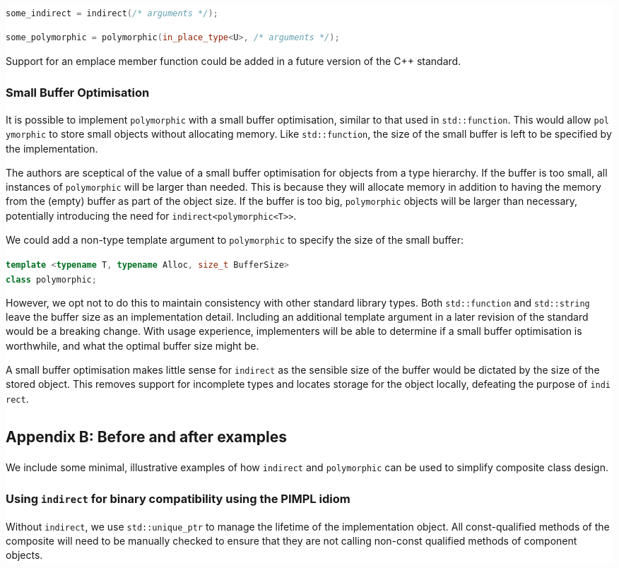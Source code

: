 ```c++
some_indirect = indirect(/* arguments */);
```

```c++
some_polymorphic = polymorphic(in_place_type<U>, /* arguments */);
```

Support for an emplace member function could be added in a future version of the
C++ standard.

### Small Buffer Optimisation

It is possible to implement `polymorphic` with a small buffer optimisation,
similar to that used in `std::function`. This would allow `polymorphic` to store
small objects without allocating memory. Like `std::function`, the size of the
small buffer is left to be specified by the implementation.

The authors are sceptical of the value of a small buffer optimisation for
objects from a type hierarchy. If the buffer is too small, all instances of
`polymorphic` will be larger than needed. This is because they will allocate
memory in addition to having the memory from the (empty) buffer as part of the
object size. If the buffer is too big, `polymorphic` objects will be larger than
necessary, potentially introducing the need for `indirect<polymorphic<T>>`.

We could add a non-type template argument to `polymorphic` to specify the size
of the small buffer:

```c++
template <typename T, typename Alloc, size_t BufferSize>
class polymorphic;
```

However, we opt not to do this to maintain consistency with other standard
library types. Both `std::function` and `std::string` leave the buffer size as
an implementation detail. Including an additional template argument in a later
revision of the standard would be a breaking change. With usage experience,
implementers will be able to determine if a small buffer optimisation is
worthwhile, and what the optimal buffer size might be.

A small buffer optimisation makes little sense for `indirect` as the sensible
size of the buffer would be dictated by the size of the stored object. This
removes support for incomplete types and locates storage for the object locally,
defeating the purpose of `indirect`.

## Appendix B: Before and after examples

We include some minimal, illustrative examples of how `indirect` and
`polymorphic` can be used to simplify composite class design.

### Using `indirect` for binary compatibility using the PIMPL idiom

Without `indirect`, we use `std::unique_ptr` to manage the lifetime of the
implementation object. All const-qualified methods of the composite will need to
be manually checked to ensure that they are not calling non-const qualified
methods of component objects.
